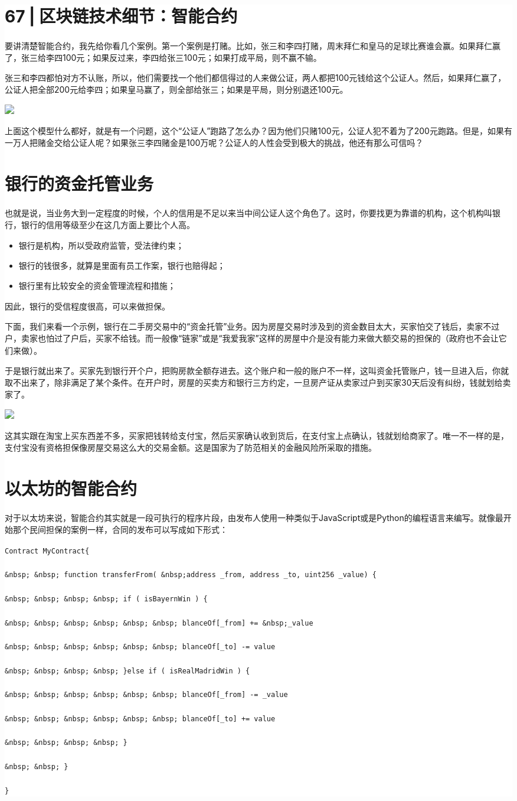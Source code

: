 # 67 \| 区块链技术细节：智能合约

要讲清楚智能合约，我先给你看几个案例。第一个案例是打赌。比如，张三和李四打赌，周末拜仁和皇马的足球比赛谁会赢。如果拜仁赢了，张三给李四100元；如果反过来，李四给张三100元；如果打成平局，则不赢不输。

张三和李四都怕对方不认账，所以，他们需要找一个他们都信得过的人来做公证，两人都把100元钱给这个公证人。然后，如果拜仁赢了，公证人把全部200元给李四；如果皇马赢了，则全部给张三；如果是平局，则分别退还100元。



![](<https://static001.geekbang.org/resource/image/b0/bb/b0370516ca22b23fc6c1fe47e90c80bb.png>)

上面这个模型什么都好，就是有一个问题，这个“公证人”跑路了怎么办？因为他们只赌100元，公证人犯不着为了200元跑路。但是，如果有一万人把赌金交给公证人呢？如果张三李四赌金是100万呢？公证人的人性会受到极大的挑战，他还有那么可信吗？

# 银行的资金托管业务

也就是说，当业务大到一定程度的时候，个人的信用是不足以来当中间公证人这个角色了。这时，你要找更为靠谱的机构，这个机构叫银行，银行的信用等级至少在这几方面上要比个人高。

- 银行是机构，所以受政府监管，受法律约束；

- 银行的钱很多，就算是里面有员工作案，银行也赔得起；

- 银行里有比较安全的资金管理流程和措施；




因此，银行的受信程度很高，可以来做担保。



下面，我们来看一个示例，银行在二手房交易中的“资金托管”业务。因为房屋交易时涉及到的资金数目太大，买家怕交了钱后，卖家不过户，卖家也怕过了户后，买家不给钱。而一般像“链家”或是“我爱我家”这样的房屋中介是没有能力来做大额交易的担保的（政府也不会让它们来做）。

于是银行就出来了。买家先到银行开个户，把购房款全额存进去。这个账户和一般的账户不一样，这叫资金托管账户，钱一旦进入后，你就取不出来了，除非满足了某个条件。在开户时，房屋的买卖方和银行三方约定，一旦房产证从卖家过户到买家30天后没有纠纷，钱就划给卖家了。

![](<https://static001.geekbang.org/resource/image/cf/95/cf2c80beb5379a37fe5d15bb99caa095.png>)

这其实跟在淘宝上买东西差不多，买家把钱转给支付宝，然后买家确认收到货后，在支付宝上点确认，钱就划给商家了。唯一不一样的是，支付宝没有资格担保像房屋交易这么大的交易金额。这是国家为了防范相关的金融风险所采取的措施。

# 以太坊的智能合约

对于以太坊来说，智能合约其实就是一段可执行的程序片段，由发布人使用一种类似于JavaScript或是Python的编程语言来编写。就像最开始那个民间担保的案例一样，合同的发布可以写成如下形式：

```
Contract MyContract{

&nbsp; &nbsp; function transferFrom( &nbsp;address _from, address _to, uint256 _value) {

&nbsp; &nbsp; &nbsp; &nbsp; if ( isBayernWin ) {

&nbsp; &nbsp; &nbsp; &nbsp; &nbsp; &nbsp; blanceOf[_from] += &nbsp;_value

&nbsp; &nbsp; &nbsp; &nbsp; &nbsp; &nbsp; blanceOf[_to] -= value

&nbsp; &nbsp; &nbsp; &nbsp; }else if ( isRealMadridWin ) {

&nbsp; &nbsp; &nbsp; &nbsp; &nbsp; &nbsp; blanceOf[_from] -= _value

&nbsp; &nbsp; &nbsp; &nbsp; &nbsp; &nbsp; blanceOf[_to] += value

&nbsp; &nbsp; &nbsp; &nbsp; }

&nbsp; &nbsp; }

}
```